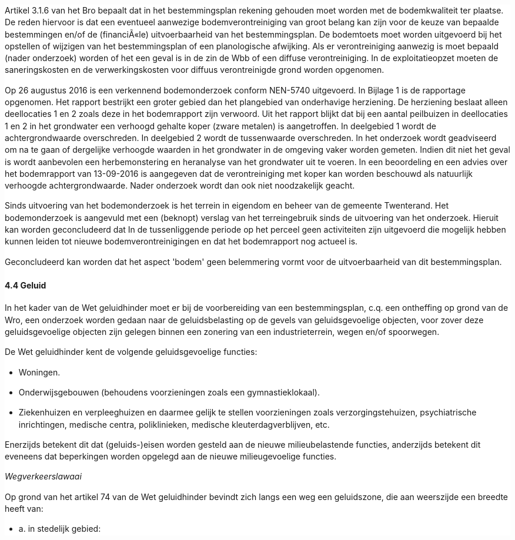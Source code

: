Artikel 3\.1\.6 van het Bro bepaalt dat in het bestemmingsplan rekening gehouden moet worden met de bodemkwaliteit ter plaatse. De reden hiervoor is dat een eventueel aanwezige bodemverontreiniging van groot belang kan zijn voor de keuze van bepaalde bestemmingen en/of de (financiÃ«le) uitvoerbaarheid van het bestemmingsplan. De bodemtoets moet worden uitgevoerd bij het opstellen of wijzigen van het bestemmingsplan of een planologische afwijking. Als er verontreiniging aanwezig is moet bepaald (nader onderzoek) worden of het een geval is in de zin de Wbb of een diffuse verontreiniging. In de exploitatieopzet moeten de saneringskosten en de verwerkingskosten voor diffuus verontreinigde grond worden opgenomen.

Op 26 augustus 2016 is een verkennend bodemonderzoek conform NEN\-5740 uitgevoerd. In Bijlage 1 is de rapportage opgenomen. Het rapport bestrijkt een groter gebied dan het plangebied van onderhavige herziening. De herziening beslaat alleen deellocaties 1 en 2 zoals deze in het bodemrapport zijn verwoord. Uit het rapport blijkt dat bij een aantal peilbuizen in deellocaties 1 en 2 in het grondwater een verhoogd gehalte koper (zware metalen) is aangetroffen. In deelgebied 1 wordt de achtergrondwaarde overschreden. In deelgebied 2 wordt de tussenwaarde overschreden. In het onderzoek wordt geadviseerd om na te gaan of dergelijke verhoogde waarden in het grondwater in de omgeving vaker worden gemeten. Indien dit niet het geval is wordt aanbevolen een herbemonstering en heranalyse van het grondwater uit te voeren. In een beoordeling en een advies over het bodemrapport van 13\-09\-2016 is aangegeven dat de verontreiniging met koper kan worden beschouwd als natuurlijk verhoogde achtergrondwaarde. Nader onderzoek wordt dan ook niet noodzakelijk geacht.

Sinds uitvoering van het bodemonderzoek is het terrein in eigendom en beheer van de gemeente Twenterand. Het bodemonderzoek is aangevuld met een (beknopt) verslag van het terreingebruik sinds de uitvoering van het onderzoek. Hieruit kan worden geconcludeerd dat In de tussenliggende periode op het perceel geen activiteiten zijn uitgevoerd die mogelijk hebben kunnen leiden tot nieuwe bodemverontreinigingen en dat het bodemrapport nog actueel is.

Geconcludeerd kan worden dat het aspect 'bodem' geen belemmering vormt voor de uitvoerbaarheid van dit bestemmingsplan.

#### 4\.4 Geluid

In het kader van de Wet geluidhinder moet er bij de voorbereiding van een bestemmingsplan, c.q. een ontheffing op grond van de Wro, een onderzoek worden gedaan naar de geluidsbelasting op de gevels van geluidsgevoelige objecten, voor zover deze geluidsgevoelige objecten zijn gelegen binnen een zonering van een industrieterrein, wegen en/of spoorwegen.

De Wet geluidhinder kent de volgende geluidsgevoelige functies:

* Woningen.

* Onderwijsgebouwen (behoudens voorzieningen zoals een gymnastieklokaal).

* Ziekenhuizen en verpleeghuizen en daarmee gelijk te stellen voorzieningen zoals verzorgingstehuizen, psychiatrische inrichtingen, medische centra, poliklinieken, medische kleuterdagverblijven, etc.

Enerzijds betekent dit dat (geluids\-)eisen worden gesteld aan de nieuwe milieubelastende functies, anderzijds betekent dit eveneens dat beperkingen worden opgelegd aan de nieuwe milieugevoelige functies.

*Wegverkeerslawaai*

Op grond van het artikel 74 van de Wet geluidhinder bevindt zich langs een weg een geluidszone, die aan weerszijde een breedte heeft van:

* a. in stedelijk gebied:
